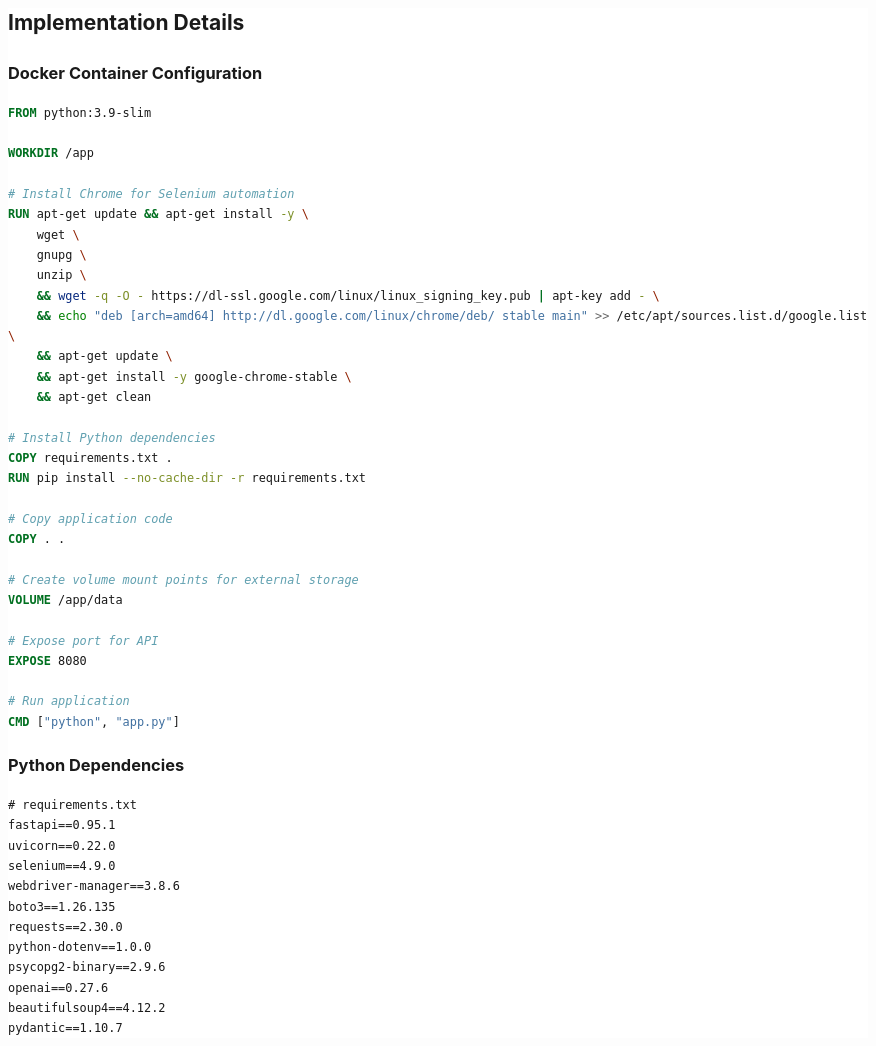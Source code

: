 ## Implementation Details

### Docker Container Configuration

```dockerfile
FROM python:3.9-slim

WORKDIR /app

# Install Chrome for Selenium automation
RUN apt-get update && apt-get install -y \
    wget \
    gnupg \
    unzip \
    && wget -q -O - https://dl-ssl.google.com/linux/linux_signing_key.pub | apt-key add - \
    && echo "deb [arch=amd64] http://dl.google.com/linux/chrome/deb/ stable main" >> /etc/apt/sources.list.d/google.list \
    && apt-get update \
    && apt-get install -y google-chrome-stable \
    && apt-get clean

# Install Python dependencies
COPY requirements.txt .
RUN pip install --no-cache-dir -r requirements.txt

# Copy application code
COPY . .

# Create volume mount points for external storage
VOLUME /app/data

# Expose port for API
EXPOSE 8080

# Run application
CMD ["python", "app.py"]
```

### Python Dependencies

```
# requirements.txt
fastapi==0.95.1
uvicorn==0.22.0
selenium==4.9.0
webdriver-manager==3.8.6
boto3==1.26.135
requests==2.30.0
python-dotenv==1.0.0
psycopg2-binary==2.9.6
openai==0.27.6
beautifulsoup4==4.12.2
pydantic==1.10.7
```
